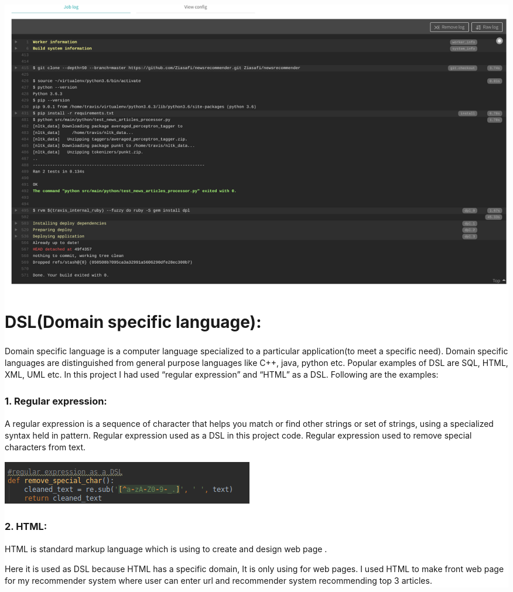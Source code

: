 ![output travis](https://raw.githubusercontent.com/Ziasafi/newsrecommender/master/images/newtravis.png)

DSL(Domain specific language):
==============================

Domain specific language is a computer language specialized to a particular application(to meet a specific need). Domain specific languages are distinguished from general purpose languages like C++, java, python etc. Popular examples of DSL are SQL, HTML, XML, UML etc. In this project I had used “regular expression” and “HTML” as a DSL. Following are the examples:

### 1. Regular expression:

A regular expression is a sequence of character that helps you match or find other strings or set of strings, using a specialized syntax held in pattern. Regular expression used as a DSL in this project code. Regular expression used to remove special characters from text.

![Regular expression](https://raw.githubusercontent.com/Ziasafi/newsrecommender/master/images/newregularexpre.png)

### 2. HTML:

HTML is standard markup language which is using to create and design web page .

Here it is used as DSL because HTML has a specific domain, It is only using for web pages. I used HTML to make front web page for my recommender system where user can enter url and recommender system recommending top 3 articles.
